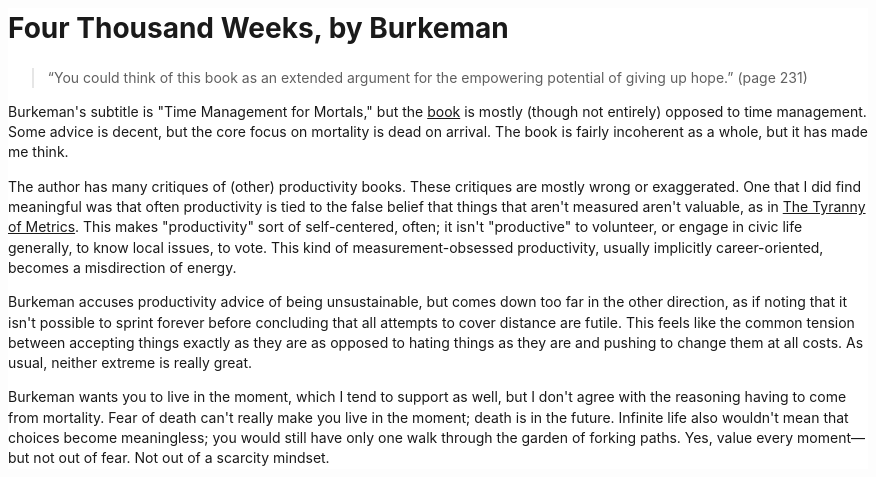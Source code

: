 # Four Thousand Weeks, by Burkeman


> “You could think of this book as an extended argument for the
> empowering potential of giving up hope.” (page 231)


Burkeman's subtitle is "Time Management for Mortals," but the [book][]
is mostly (though not entirely) opposed to time management. Some
advice is decent, but the core focus on mortality is dead on arrival.
The book is fairly incoherent as a whole, but it has made me think.

[book]: https://en.wikipedia.org/wiki/Four_Thousand_Weeks:_Time_Management_for_Mortals


The author has many critiques of (other) productivity books. These
critiques are mostly wrong or exaggerated. One that I did find
meaningful was that often productivity is tied to the false belief
that things that aren't measured aren't valuable, as in
[The Tyranny of Metrics][]. This makes "productivity" sort of
self-centered, often; it isn't "productive" to volunteer, or engage in
civic life generally, to know local issues, to vote. This kind of
measurement-obsessed productivity, usually implicitly career-oriented,
becomes a misdirection of energy.

[The Tyranny of Metrics]: /20200425-tyranny_of_metrics_by_muller/


Burkeman accuses productivity advice of being unsustainable, but comes
down too far in the other direction, as if noting that it isn't
possible to sprint forever before concluding that all attempts to
cover distance are futile. This feels like the common tension between
accepting things exactly as they are as opposed to hating things as
they are and pushing to change them at all costs. As usual, neither
extreme is really great.


Burkeman wants you to live in the moment, which I tend to support as
well, but I don't agree with the reasoning having to come from
mortality. Fear of death can't really make you live in the moment;
death is in the future. Infinite life also wouldn't mean that choices
become meaningless; you would still have only one walk through the
garden of forking paths. Yes, value every moment—but not out of fear.
Not out of a scarcity mindset.



[De Brevitate Vitae]: /20240105-seneca_de_brevitate_vitae/
[How to Live on 24 Hours a Day]: /20201107-how_to_live_on_24_hours_a_day/
[The Four-Hour Work Week]: /2011/03/14/listened-to-four-hour-work-week/
[Smarter, Faster, Better]: /20220327-smarter_faster_better_by_duhigg/
[Richard Bach]: https://en.wikipedia.org/wiki/Richard_Bach
[Time and free will]: https://en.wikipedia.org/wiki/Time_and_Free_Will
[Radically Condensed Instructions for Being Just as You Are]: https://www.amazon.com/dp/1456312030
[The right to be lazy]: https://en.wikipedia.org/wiki/The_Right_to_Be_Lazy
[Fully Automated Luxury Communism]: /20240921-fully_automated_luxury_communism_by_bastani/
[Is it worth doing even if it fails?]: /20181204-worth_doing_even_if_it_fails/
[Flying]: https://en.m.wikipedia.org/wiki/A_Boy_with_a_Flying_Squirrel
[embrace problems]: https://planspace.org/20201206-thinking_cards/#1
[total perspective vortex]: https://hitchhikers.fandom.com/wiki/Total_Perspective_Vortex
[A Life’s Work]: https://www.imdb.com/title/tt13675784/